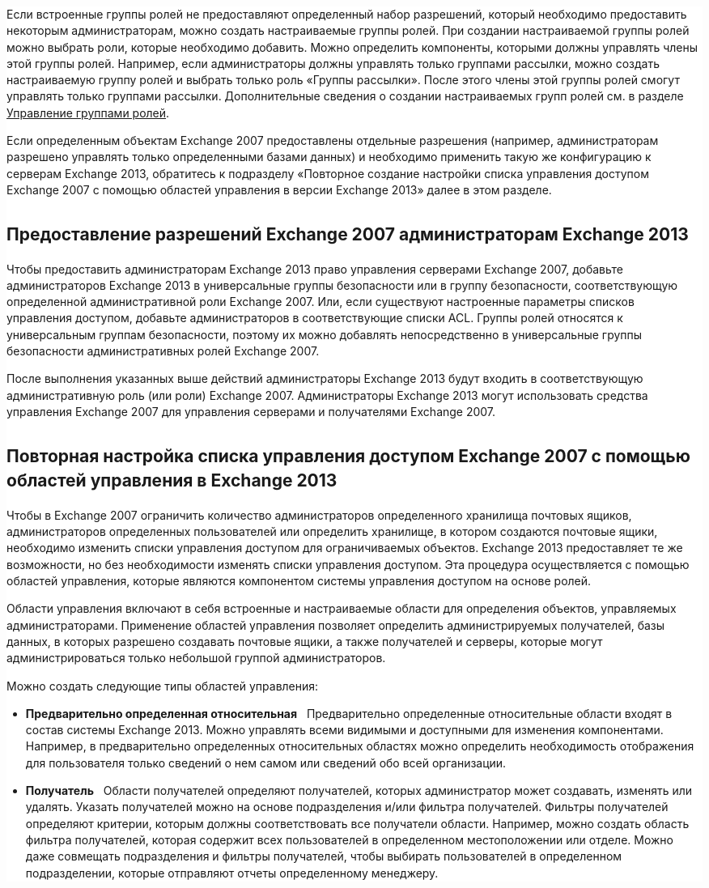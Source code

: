 
Если встроенные группы ролей не предоставляют определенный набор разрешений, который необходимо предоставить некоторым администраторам, можно создать настраиваемые группы ролей. При создании настраиваемой группы ролей можно выбрать роли, которые необходимо добавить. Можно определить компоненты, которыми должны управлять члены этой группы ролей. Например, если администраторы должны управлять только группами рассылки, можно создать настраиваемую группу ролей и выбрать только роль «Группы рассылки». После этого члены этой группы ролей смогут управлять только группами рассылки. Дополнительные сведения о создании настраиваемых групп ролей см. в разделе [Управление группами ролей](manage-role-groups-exchange-2013-help.md).

Если определенным объектам Exchange 2007 предоставлены отдельные разрешения (например, администраторам разрешено управлять только определенными базами данных) и необходимо применить такую же конфигурацию к серверам Exchange 2013, обратитесь к подразделу «Повторное создание настройки списка управления доступом Exchange 2007 с помощью областей управления в версии Exchange 2013» далее в этом разделе.

## Предоставление разрешений Exchange 2007 администраторам Exchange 2013

Чтобы предоставить администраторам Exchange 2013 право управления серверами Exchange 2007, добавьте администраторов Exchange 2013 в универсальные группы безопасности или в группу безопасности, соответствующую определенной административной роли Exchange 2007. Или, если существуют настроенные параметры списков управления доступом, добавьте администраторов в соответствующие списки ACL. Группы ролей относятся к универсальным группам безопасности, поэтому их можно добавлять непосредственно в универсальные группы безопасности административных ролей Exchange 2007.

После выполнения указанных выше действий администраторы Exchange 2013 будут входить в соответствующую административную роль (или роли) Exchange 2007. Администраторы Exchange 2013 могут использовать средства управления Exchange 2007 для управления серверами и получателями Exchange 2007.

## Повторная настройка списка управления доступом Exchange 2007 с помощью областей управления в Exchange 2013

Чтобы в Exchange 2007 ограничить количество администраторов определенного хранилища почтовых ящиков, администраторов определенных пользователей или определить хранилище, в котором создаются почтовые ящики, необходимо изменить списки управления доступом для ограничиваемых объектов. Exchange 2013 предоставляет те же возможности, но без необходимости изменять списки управления доступом. Эта процедура осуществляется с помощью областей управления, которые являются компонентом системы управления доступом на основе ролей.

Области управления включают в себя встроенные и настраиваемые области для определения объектов, управляемых администраторами. Применение областей управления позволяет определить администрируемых получателей, базы данных, в которых разрешено создавать почтовые ящики, а также получателей и серверы, которые могут администрироваться только небольшой группой администраторов.

Можно создать следующие типы областей управления:

  - **Предварительно определенная относительная**   Предварительно определенные относительные области входят в состав системы Exchange 2013. Можно управлять всеми видимыми и доступными для изменения компонентами. Например, в предварительно определенных относительных областях можно определить необходимость отображения для пользователя только сведений о нем самом или сведений обо всей организации.

  - **Получатель**   Области получателей определяют получателей, которых администратор может создавать, изменять или удалять. Указать получателей можно на основе подразделения и/или фильтра получателей. Фильтры получателей определяют критерии, которым должны соответствовать все получатели области. Например, можно создать область фильтра получателей, которая содержит всех пользователей в определенном местоположении или отделе. Можно даже совмещать подразделения и фильтры получателей, чтобы выбирать пользователей в определенном подразделении, которые отправляют отчеты определенному менеджеру.

